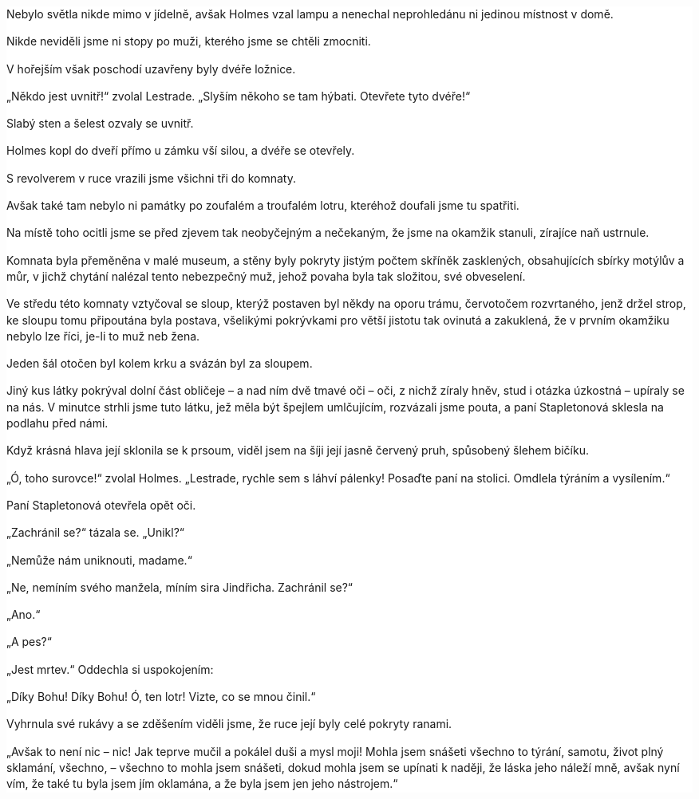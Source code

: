 Nebylo světla nikde mimo v jídelně, avšak Holmes vzal lampu a nenechal neprohledánu ni jedinou místnost v domě.

Nikde neviděli jsme ni stopy po muži, kterého jsme se chtěli zmocniti.

V hořejším však poschodí uzavřeny byly dvéře ložnice.

„Někdo jest uvnitř!“ zvolal Lestrade. „Slyším někoho se tam hýbati. Otevřete tyto dvéře!“

Slabý sten a šelest ozvaly se uvnitř.

Holmes kopl do dveří přímo u zámku vší silou, a dvéře se otevřely.

S revolverem v ruce vrazili jsme všichni tři do komnaty.

Avšak také tam nebylo ni památky po zoufalém a troufalém lotru, kteréhož doufali jsme tu spatřiti.

Na místě toho ocitli jsme se před zjevem tak neobyčejným a nečekaným, že jsme na okamžik stanuli, zírajíce naň ustrnule.

Komnata byla přeměněna v malé museum, a stěny byly pokryty jistým počtem skříněk zasklených, obsahujících sbírky motýlův a můr, v jichž chytání nalézal tento nebezpečný muž, jehož povaha byla tak složitou, své obveselení.

Ve středu této komnaty vztyčoval se sloup, kterýž postaven byl někdy na oporu trámu, červotočem rozvrtaného, jenž držel strop, ke sloupu tomu připoutána byla postava, všelikými pokrývkami pro větší jistotu tak ovinutá a zakuklená, že v prvním okamžiku nebylo lze říci, je-li to muž neb žena.

Jeden šál otočen byl kolem krku a svázán byl za sloupem.

Jiný kus látky pokrýval dolní část obličeje – a nad ním dvě tmavé oči – oči, z nichž zíraly hněv, stud i otázka úzkostná – upíraly se na nás. V minutce strhli jsme tuto látku, jež měla být špejlem umlčujícím, rozvázali jsme pouta, a paní Stapletonová sklesla na podlahu před námi.

Když krásná hlava její sklonila se k prsoum, viděl jsem na šíji její jasně červený pruh, spůsobený šlehem bičíku.

„Ó, toho surovce!“ zvolal Holmes. „Lestrade, rychle sem s láhví pálenky! Posaďte paní na stolici. Omdlela týráním a vysílením.“

Paní Stapletonová otevřela opět oči.

„Zachránil se?“ tázala se. „Unikl?“

„Nemůže nám uniknouti, madame.“

„Ne, nemíním svého manžela, míním sira Jindřicha. Zachránil se?“

„Ano.“

„A pes?“

„Jest mrtev.“ Oddechla si uspokojením:

„Díky Bohu! Díky Bohu! Ó, ten lotr! Vizte, co se mnou činil.“

Vyhrnula své rukávy a se zděšením viděli jsme, že ruce její byly celé pokryty ranami.

„Avšak to není nic – nic! Jak teprve mučil a pokálel duši a mysl moji! Mohla jsem snášeti všechno to týrání, samotu, život plný sklamání, všechno, – všechno to mohla jsem snášeti, dokud mohla jsem se upínati k naději, že láska jeho náleží mně, avšak nyní vím, že také tu byla jsem jím oklamána, a že byla jsem jen jeho nástrojem.“

